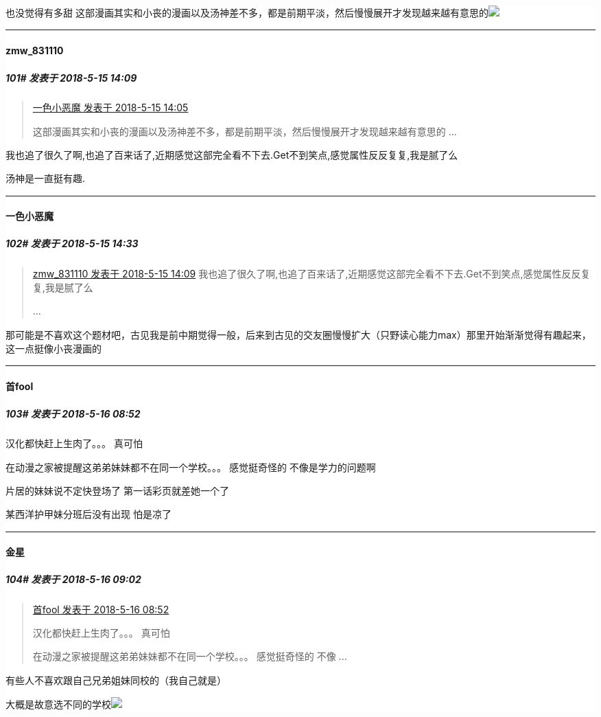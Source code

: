 也没觉得有多甜</blockquote>
这部漫画其实和小丧的漫画以及汤神差不多，都是前期平淡，然后慢慢展开才发现越来越有意思的<img src="https://static.saraba1st.com/image/smiley/face2017/073.png" referrerpolicy="no-referrer">

*****

####  zmw_831110  
##### 101#       发表于 2018-5-15 14:09

<blockquote><a href="httphttps://bbs.saraba1st.com/2b/forum.php?mod=redirect&amp;goto=findpost&amp;pid=39603710&amp;ptid=1588323" target="_blank">一色小恶魔 发表于 2018-5-15 14:05</a>

这部漫画其实和小丧的漫画以及汤神差不多，都是前期平淡，然后慢慢展开才发现越来越有意思的 ...</blockquote>
我也追了很久了啊,也追了百来话了,近期感觉这部完全看不下去.Get不到笑点,感觉属性反反复复,我是腻了么

汤神是一直挺有趣.

*****

####  一色小恶魔  
##### 102#       发表于 2018-5-15 14:33

<blockquote><a href="httphttps://bbs.saraba1st.com/2b/forum.php?mod=redirect&amp;goto=findpost&amp;pid=39603748&amp;ptid=1588323" target="_blank">zmw_831110 发表于 2018-5-15 14:09</a>
我也追了很久了啊,也追了百来话了,近期感觉这部完全看不下去.Get不到笑点,感觉属性反反复复,我是腻了么

 ...</blockquote>
那可能是不喜欢这个题材吧，古见我是前中期觉得一般，后来到古见的交友圈慢慢扩大（只野读心能力max）那里开始渐渐觉得有趣起来，这一点挺像小丧漫画的

*****

####  首fool  
##### 103#       发表于 2018-5-16 08:52

汉化都快赶上生肉了。。。 真可怕

在动漫之家被提醒这弟弟妹妹都不在同一个学校。。。 感觉挺奇怪的 不像是学力的问题啊

片居的妹妹说不定快登场了 第一话彩页就差她一个了

某西洋护甲妹分班后没有出现 怕是凉了

*****

####  金星  
##### 104#       发表于 2018-5-16 09:02

<blockquote><a href="httphttps://bbs.saraba1st.com/2b/forum.php?mod=redirect&amp;goto=findpost&amp;pid=39615659&amp;ptid=1588323" target="_blank">首fool 发表于 2018-5-16 08:52</a>

汉化都快赶上生肉了。。。 真可怕

在动漫之家被提醒这弟弟妹妹都不在同一个学校。。。 感觉挺奇怪的 不像 ...</blockquote>
有些人不喜欢跟自己兄弟姐妹同校的（我自己就是）

大概是故意选不同的学校<img src="https://static.saraba1st.com/image/smiley/face2017/065.png" referrerpolicy="no-referrer">
